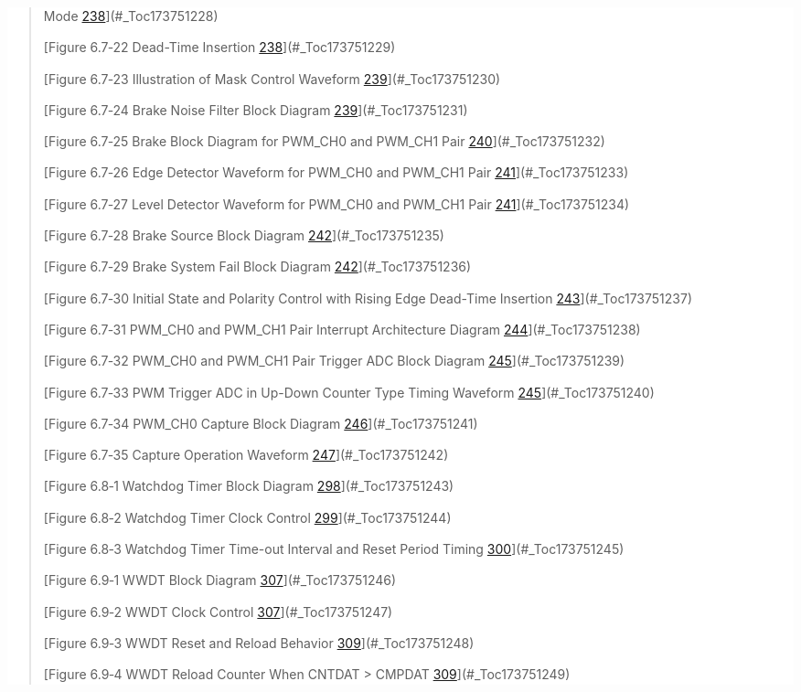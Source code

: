 > Mode [238](#_Toc173751228)](#_Toc173751228)
>
> [Figure 6.7‑22 Dead-Time Insertion
> [238](#_Toc173751229)](#_Toc173751229)
>
> [Figure 6.7‑23 Illustration of Mask Control Waveform
> [239](#_Toc173751230)](#_Toc173751230)
>
> [Figure 6.7‑24 Brake Noise Filter Block Diagram
> [239](#_Toc173751231)](#_Toc173751231)
>
> [Figure 6.7‑25 Brake Block Diagram for PWM_CH0 and PWM_CH1 Pair
> [240](#_Toc173751232)](#_Toc173751232)
>
> [Figure 6.7‑26 Edge Detector Waveform for PWM_CH0 and PWM_CH1 Pair
> [241](#_Toc173751233)](#_Toc173751233)
>
> [Figure 6.7‑27 Level Detector Waveform for PWM_CH0 and PWM_CH1 Pair
> [241](#_Toc173751234)](#_Toc173751234)
>
> [Figure 6.7‑28 Brake Source Block Diagram
> [242](#_Toc173751235)](#_Toc173751235)
>
> [Figure 6.7‑29 Brake System Fail Block Diagram
> [242](#_Toc173751236)](#_Toc173751236)
>
> [Figure 6.7‑30 Initial State and Polarity Control with Rising Edge
> Dead-Time Insertion [243](#_Toc173751237)](#_Toc173751237)
>
> [Figure 6.7‑31 PWM_CH0 and PWM_CH1 Pair Interrupt Architecture Diagram
> [244](#_Toc173751238)](#_Toc173751238)
>
> [Figure 6.7‑32 PWM_CH0 and PWM_CH1 Pair Trigger ADC Block Diagram
> [245](#_Toc173751239)](#_Toc173751239)
>
> [Figure 6.7‑33 PWM Trigger ADC in Up-Down Counter Type Timing Waveform
> [245](#_Toc173751240)](#_Toc173751240)
>
> [Figure 6.7‑34 PWM_CH0 Capture Block Diagram
> [246](#_Toc173751241)](#_Toc173751241)
>
> [Figure 6.7‑35 Capture Operation Waveform
> [247](#_Toc173751242)](#_Toc173751242)
>
> [Figure 6.8‑1 Watchdog Timer Block Diagram
> [298](#_Toc173751243)](#_Toc173751243)
>
> [Figure 6.8‑2 Watchdog Timer Clock Control
> [299](#_Toc173751244)](#_Toc173751244)
>
> [Figure 6.8‑3 Watchdog Timer Time-out Interval and Reset Period Timing
> [300](#_Toc173751245)](#_Toc173751245)
>
> [Figure 6.9‑1 WWDT Block Diagram
> [307](#_Toc173751246)](#_Toc173751246)
>
> [Figure 6.9‑2 WWDT Clock Control
> [307](#_Toc173751247)](#_Toc173751247)
>
> [Figure 6.9‑3 WWDT Reset and Reload Behavior
> [309](#_Toc173751248)](#_Toc173751248)
>
> [Figure 6.9‑4 WWDT Reload Counter When CNTDAT \> CMPDAT
> [309](#_Toc173751249)](#_Toc173751249)